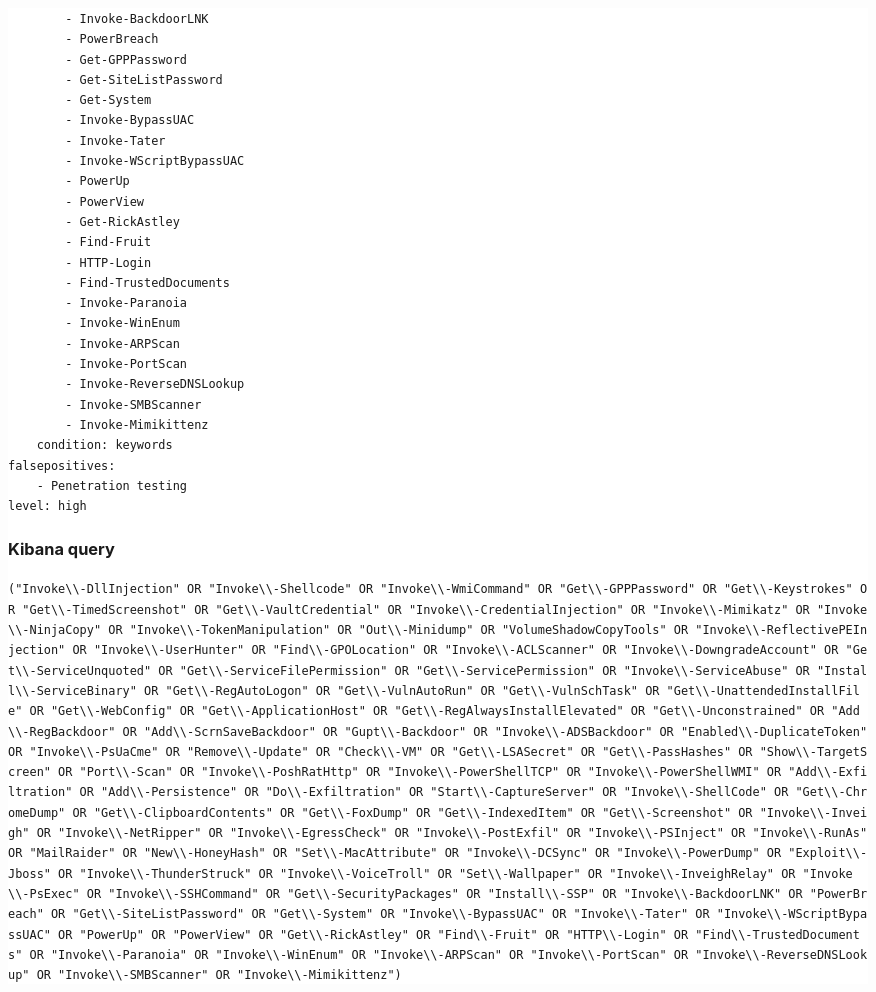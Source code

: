 ```
        - Invoke-BackdoorLNK
        - PowerBreach
        - Get-GPPPassword
        - Get-SiteListPassword
        - Get-System
        - Invoke-BypassUAC
        - Invoke-Tater
        - Invoke-WScriptBypassUAC
        - PowerUp
        - PowerView
        - Get-RickAstley
        - Find-Fruit
        - HTTP-Login
        - Find-TrustedDocuments
        - Invoke-Paranoia
        - Invoke-WinEnum
        - Invoke-ARPScan
        - Invoke-PortScan
        - Invoke-ReverseDNSLookup
        - Invoke-SMBScanner
        - Invoke-Mimikittenz
    condition: keywords
falsepositives:
    - Penetration testing
level: high

```





### Kibana query

```
("Invoke\\-DllInjection" OR "Invoke\\-Shellcode" OR "Invoke\\-WmiCommand" OR "Get\\-GPPPassword" OR "Get\\-Keystrokes" OR "Get\\-TimedScreenshot" OR "Get\\-VaultCredential" OR "Invoke\\-CredentialInjection" OR "Invoke\\-Mimikatz" OR "Invoke\\-NinjaCopy" OR "Invoke\\-TokenManipulation" OR "Out\\-Minidump" OR "VolumeShadowCopyTools" OR "Invoke\\-ReflectivePEInjection" OR "Invoke\\-UserHunter" OR "Find\\-GPOLocation" OR "Invoke\\-ACLScanner" OR "Invoke\\-DowngradeAccount" OR "Get\\-ServiceUnquoted" OR "Get\\-ServiceFilePermission" OR "Get\\-ServicePermission" OR "Invoke\\-ServiceAbuse" OR "Install\\-ServiceBinary" OR "Get\\-RegAutoLogon" OR "Get\\-VulnAutoRun" OR "Get\\-VulnSchTask" OR "Get\\-UnattendedInstallFile" OR "Get\\-WebConfig" OR "Get\\-ApplicationHost" OR "Get\\-RegAlwaysInstallElevated" OR "Get\\-Unconstrained" OR "Add\\-RegBackdoor" OR "Add\\-ScrnSaveBackdoor" OR "Gupt\\-Backdoor" OR "Invoke\\-ADSBackdoor" OR "Enabled\\-DuplicateToken" OR "Invoke\\-PsUaCme" OR "Remove\\-Update" OR "Check\\-VM" OR "Get\\-LSASecret" OR "Get\\-PassHashes" OR "Show\\-TargetScreen" OR "Port\\-Scan" OR "Invoke\\-PoshRatHttp" OR "Invoke\\-PowerShellTCP" OR "Invoke\\-PowerShellWMI" OR "Add\\-Exfiltration" OR "Add\\-Persistence" OR "Do\\-Exfiltration" OR "Start\\-CaptureServer" OR "Invoke\\-ShellCode" OR "Get\\-ChromeDump" OR "Get\\-ClipboardContents" OR "Get\\-FoxDump" OR "Get\\-IndexedItem" OR "Get\\-Screenshot" OR "Invoke\\-Inveigh" OR "Invoke\\-NetRipper" OR "Invoke\\-EgressCheck" OR "Invoke\\-PostExfil" OR "Invoke\\-PSInject" OR "Invoke\\-RunAs" OR "MailRaider" OR "New\\-HoneyHash" OR "Set\\-MacAttribute" OR "Invoke\\-DCSync" OR "Invoke\\-PowerDump" OR "Exploit\\-Jboss" OR "Invoke\\-ThunderStruck" OR "Invoke\\-VoiceTroll" OR "Set\\-Wallpaper" OR "Invoke\\-InveighRelay" OR "Invoke\\-PsExec" OR "Invoke\\-SSHCommand" OR "Get\\-SecurityPackages" OR "Install\\-SSP" OR "Invoke\\-BackdoorLNK" OR "PowerBreach" OR "Get\\-SiteListPassword" OR "Get\\-System" OR "Invoke\\-BypassUAC" OR "Invoke\\-Tater" OR "Invoke\\-WScriptBypassUAC" OR "PowerUp" OR "PowerView" OR "Get\\-RickAstley" OR "Find\\-Fruit" OR "HTTP\\-Login" OR "Find\\-TrustedDocuments" OR "Invoke\\-Paranoia" OR "Invoke\\-WinEnum" OR "Invoke\\-ARPScan" OR "Invoke\\-PortScan" OR "Invoke\\-ReverseDNSLookup" OR "Invoke\\-SMBScanner" OR "Invoke\\-Mimikittenz")
```
